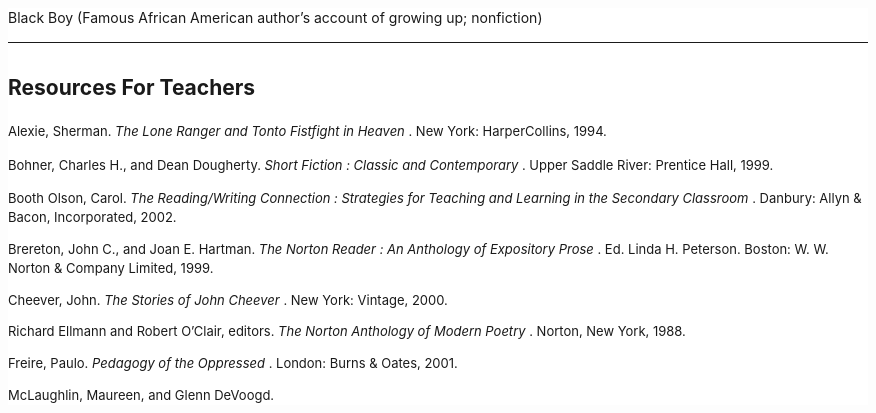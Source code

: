 Black Boy
</i>
(Famous African American author’s account of growing up;  nonfiction)
</td>
</tr>
</table>
</font>
</p>
<hr/>
<h2>
Resources For Teachers
</h2>
<p>
<font size="-1">
Alexie, Sherman.
<i>
The Lone Ranger and Tonto Fistfight in Heaven
</i>
. New York: HarperCollins, 1994.
<p>
Bohner, Charles H., and Dean Dougherty.
<i>
Short Fiction : Classic and Contemporary
</i>
. Upper Saddle River: Prentice Hall, 1999.
</p>
<p>
Booth Olson, Carol.
<i>
The Reading/Writing Connection : Strategies for Teaching and Learning in the Secondary Classroom
</i>
. Danbury: Allyn &amp; Bacon, Incorporated, 2002.
</p>
<p>
Brereton, John C., and Joan E. Hartman.
<i>
The Norton Reader : An Anthology of Expository Prose
</i>
. Ed. Linda H. Peterson. Boston: W. W. Norton &amp; Company Limited, 1999.
</p>
<p>
Cheever, John.
<i>
The Stories of John Cheever
</i>
. New York: Vintage, 2000.
</p>
<p>
Richard Ellmann and Robert O’Clair, editors.
<i>
The Norton Anthology of Modern Poetry
</i>
. Norton, New York, 1988.
</p>
<p>
Freire, Paulo.
<i>
Pedagogy of the Oppressed
</i>
. London: Burns &amp; Oates, 2001.
</p>
<p>
McLaughlin, Maureen, and Glenn DeVoogd.
<i>